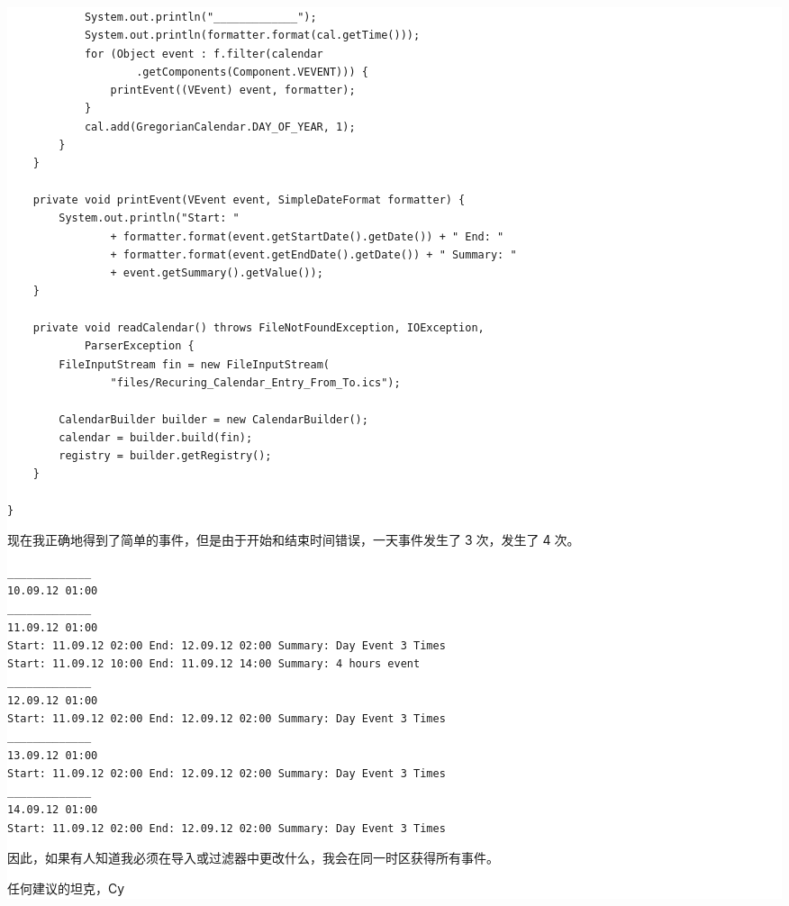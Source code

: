 ```
            System.out.println("_____________");
            System.out.println(formatter.format(cal.getTime()));
            for (Object event : f.filter(calendar
                    .getComponents(Component.VEVENT))) {
                printEvent((VEvent) event, formatter);
            }
            cal.add(GregorianCalendar.DAY_OF_YEAR, 1);
        }
    }

    private void printEvent(VEvent event, SimpleDateFormat formatter) {
        System.out.println("Start: "
                + formatter.format(event.getStartDate().getDate()) + " End: "
                + formatter.format(event.getEndDate().getDate()) + " Summary: "
                + event.getSummary().getValue());
    }

    private void readCalendar() throws FileNotFoundException, IOException,
            ParserException {
        FileInputStream fin = new FileInputStream(
                "files/Recuring_Calendar_Entry_From_To.ics");

        CalendarBuilder builder = new CalendarBuilder();
        calendar = builder.build(fin);
        registry = builder.getRegistry();
    }

} 
```

现在我正确地得到了简单的事件，但是由于开始和结束时间错误，一天事件发生了 3 次，发生了 4 次。

```
_____________
10.09.12 01:00
_____________
11.09.12 01:00
Start: 11.09.12 02:00 End: 12.09.12 02:00 Summary: Day Event 3 Times
Start: 11.09.12 10:00 End: 11.09.12 14:00 Summary: 4 hours event
_____________
12.09.12 01:00
Start: 11.09.12 02:00 End: 12.09.12 02:00 Summary: Day Event 3 Times
_____________
13.09.12 01:00
Start: 11.09.12 02:00 End: 12.09.12 02:00 Summary: Day Event 3 Times
_____________
14.09.12 01:00
Start: 11.09.12 02:00 End: 12.09.12 02:00 Summary: Day Event 3 Times 
```

因此，如果有人知道我必须在导入或过滤器中更改什么，我会在同一时区获得所有事件。

任何建议的坦克，Cy
